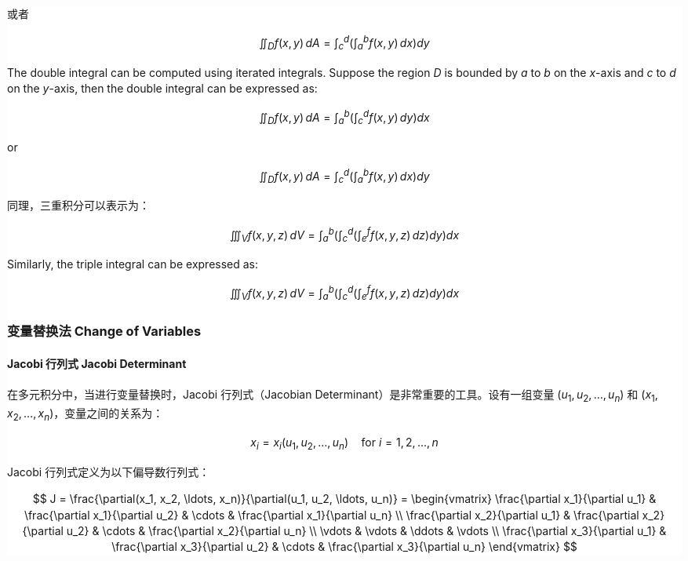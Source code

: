 或者

$$
\iint_D f(x, y) \, dA = \int_c^d \left( \int_a^b f(x, y) \, dx \right) dy
$$

The double integral can be computed using iterated integrals. Suppose the region $D$ is bounded by $a$ to $b$ on the $x$-axis and $c$ to $d$ on the $y$-axis, then the double integral can be expressed as:

$$
\iint_D f(x, y) \, dA = \int_a^b \left( \int_c^d f(x, y) \, dy \right) dx
$$

or

$$
\iint_D f(x, y) \, dA = \int_c^d \left( \int_a^b f(x, y) \, dx \right) dy
$$

同理，三重积分可以表示为：

$$
\iiint_V f(x, y, z) \, dV = \int_a^b \left( \int_c^d \left( \int_e^f f(x, y, z) \, dz \right) dy \right) dx
$$

Similarly, the triple integral can be expressed as:

$$
\iiint_V f(x, y, z) \, dV = \int_a^b \left( \int_c^d \left( \int_e^f f(x, y, z) \, dz \right) dy \right) dx
$$

### 变量替换法 Change of Variables

#### Jacobi 行列式 Jacobi Determinant

在多元积分中，当进行变量替换时，Jacobi 行列式（Jacobian Determinant）是非常重要的工具。设有一组变量 $(u_1, u_2, \ldots, u_n)$ 和 $(x_1, x_2, \ldots, x_n)$，变量之间的关系为：

$$
x_i = x_i(u_1, u_2, \ldots, u_n) \quad \text{for } i = 1, 2, \ldots, n
$$

Jacobi 行列式定义为以下偏导数行列式：

$$
J = \frac{\partial(x_1, x_2, \ldots, x_n)}{\partial(u_1, u_2, \ldots, u_n)} = 
\begin{vmatrix}
\frac{\partial x_1}{\partial u_1} & \frac{\partial x_1}{\partial u_2} & \cdots & \frac{\partial x_1}{\partial u_n} \\
\frac{\partial x_2}{\partial u_1} & \frac{\partial x_2}{\partial u_2} & \cdots & \frac{\partial x_2}{\partial u_n} \\
\vdots & \vdots & \ddots & \vdots \\
\frac{\partial x_3}{\partial u_1} & \frac{\partial x_3}{\partial u_2} & \cdots & \frac{\partial x_3}{\partial u_n}
\end{vmatrix}
$$
